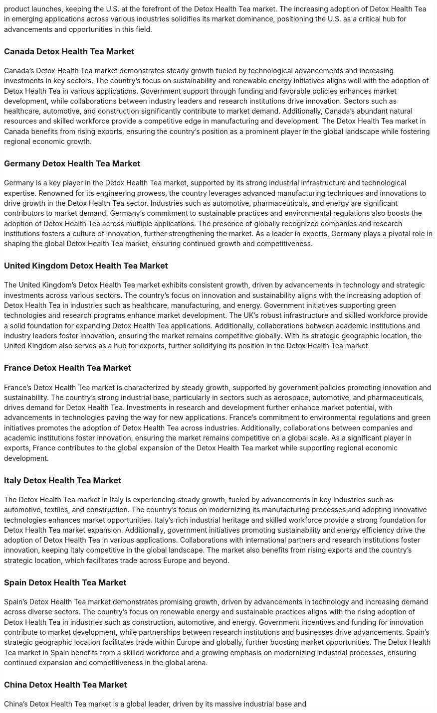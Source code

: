 product launches, keeping the U.S. at the forefront of the Detox Health Tea market. The increasing adoption of Detox Health Tea in emerging applications across various industries solidifies its market dominance, positioning the U.S. as a critical hub for advancements and opportunities in this field.</p><h3>Canada Detox Health Tea Market</h3><p>Canada&rsquo;s Detox Health Tea market demonstrates steady growth fueled by technological advancements and increasing investments in key sectors. The country&rsquo;s focus on sustainability and renewable energy initiatives aligns well with the adoption of Detox Health Tea in various applications. Government support through funding and favorable policies enhances market development, while collaborations between industry leaders and research institutions drive innovation. Sectors such as healthcare, automotive, and construction significantly contribute to market demand. Additionally, Canada&rsquo;s abundant natural resources and skilled workforce provide a competitive edge in manufacturing and development. The Detox Health Tea market in Canada benefits from rising exports, ensuring the country&rsquo;s position as a prominent player in the global landscape while fostering regional economic growth.</p><h3>Germany Detox Health Tea Market</h3><p>Germany is a key player in the Detox Health Tea market, supported by its strong industrial infrastructure and technological expertise. Renowned for its engineering prowess, the country leverages advanced manufacturing techniques and innovations to drive growth in the Detox Health Tea sector. Industries such as automotive, pharmaceuticals, and energy are significant contributors to market demand. Germany&rsquo;s commitment to sustainable practices and environmental regulations also boosts the adoption of Detox Health Tea across multiple applications. The presence of globally recognized companies and research institutions fosters a culture of innovation, further strengthening the market. As a leader in exports, Germany plays a pivotal role in shaping the global Detox Health Tea market, ensuring continued growth and competitiveness.</p><h3>United Kingdom Detox Health Tea Market</h3><p>The United Kingdom&rsquo;s Detox Health Tea market exhibits consistent growth, driven by advancements in technology and strategic investments across various sectors. The country&rsquo;s focus on innovation and sustainability aligns with the increasing adoption of Detox Health Tea in industries such as healthcare, manufacturing, and energy. Government initiatives supporting green technologies and research programs enhance market development. The UK&rsquo;s robust infrastructure and skilled workforce provide a solid foundation for expanding Detox Health Tea applications. Additionally, collaborations between academic institutions and industry leaders foster innovation, ensuring the market remains competitive globally. With its strategic geographic location, the United Kingdom also serves as a hub for exports, further solidifying its position in the Detox Health Tea market.</p><h3>France Detox Health Tea Market</h3><p>France&rsquo;s Detox Health Tea market is characterized by steady growth, supported by government policies promoting innovation and sustainability. The country&rsquo;s strong industrial base, particularly in sectors such as aerospace, automotive, and pharmaceuticals, drives demand for Detox Health Tea. Investments in research and development further enhance market potential, with advancements in technologies paving the way for new applications. France&rsquo;s commitment to environmental regulations and green initiatives promotes the adoption of Detox Health Tea across industries. Additionally, collaborations between companies and academic institutions foster innovation, ensuring the market remains competitive on a global scale. As a significant player in exports, France contributes to the global expansion of the Detox Health Tea market while supporting regional economic development.</p><h3>Italy Detox Health Tea Market</h3><p>The Detox Health Tea market in Italy is experiencing steady growth, fueled by advancements in key industries such as automotive, textiles, and construction. The country&rsquo;s focus on modernizing its manufacturing processes and adopting innovative technologies enhances market opportunities. Italy&rsquo;s rich industrial heritage and skilled workforce provide a strong foundation for Detox Health Tea market expansion. Additionally, government initiatives promoting sustainability and energy efficiency drive the adoption of Detox Health Tea in various applications. Collaborations with international partners and research institutions foster innovation, keeping Italy competitive in the global landscape. The market also benefits from rising exports and the country&rsquo;s strategic location, which facilitates trade across Europe and beyond.</p><h3>Spain Detox Health Tea Market</h3><p>Spain&rsquo;s Detox Health Tea market demonstrates promising growth, driven by advancements in technology and increasing demand across diverse sectors. The country&rsquo;s focus on renewable energy and sustainable practices aligns with the rising adoption of Detox Health Tea in industries such as construction, automotive, and energy. Government incentives and funding for innovation contribute to market development, while partnerships between research institutions and businesses drive advancements. Spain&rsquo;s strategic geographic location facilitates trade within Europe and globally, further boosting market opportunities. The Detox Health Tea market in Spain benefits from a skilled workforce and a growing emphasis on modernizing industrial processes, ensuring continued expansion and competitiveness in the global arena.</p><h3>China Detox Health Tea Market</h3><p>China&rsquo;s Detox Health Tea market is a global leader, driven by its massive industrial base and